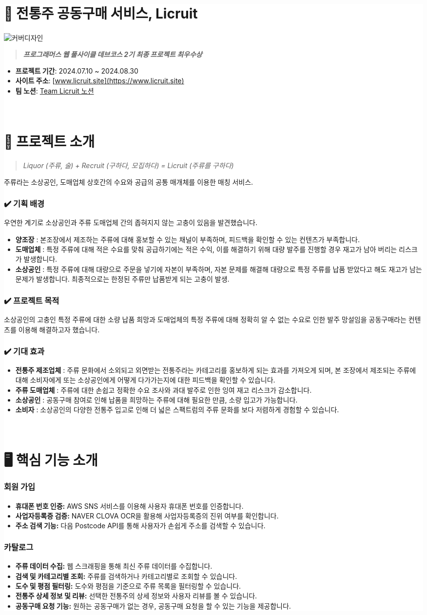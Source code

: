 # 🥃 전통주 공동구매 서비스, Licruit

![커버디자인](https://github.com/user-attachments/assets/e0846510-c70c-4343-b873-1559e6818da4)

> _**프로그래머스 웹 풀사이클 데브코스 2기 최종 프로젝트 최우수상**_

- **프로젝트 기간**: 2024.07.10 ~ 2024.08.30
- **사이트 주소**: [www.licruit.site](https://www.licruit.site)
- **팀 노션**: [Team Licruit 노션](https://www.notion.so/Licruit-3edfdb47d8184e89be785cc5d586348f?pvs=21)

<br />

# 📔 프로젝트 소개
> _Liquor (주류, 술) + Recruit (구하다, 모집하다) = Licruit (주류를 구하다)_

주류라는 소상공인, 도매업체 상호간의 수요와 공급의 공통 매개체를 이용한 매칭 서비스.

### ✔️ 기획 배경
우연한 계기로 소상공인과 주류 도매업체 간의 좁혀지지 않는 고충이 있음을 발견했습니다.

- **양조장** : 본조장에서 제조하는 주류에 대해 홍보할 수 있는 채널이 부족하며, 피드백을 확인할 수 있는 컨텐츠가 부족합니다.
- **도매업체** : 특정 주류에 대해 적은 수요를 맞춰 공급하기에는 적은 수익, 이를 해결하기 위해 대량 발주를 진행할 경우 재고가 남아 버리는 리스크가 발생합니다.
- **소상공인** : 특정 주류에 대해 대량으로 주문을 넣기에 자본이 부족하며, 자본 문제를 해결해 대량으로 특정 주류를 납품 받았다고 해도 재고가 남는 문제가 발생합니다. 최종적으로는 한정된 주류만 납품받게 되는 고충이 발생.

### ✔️ 프로젝트 목적
소상공인의 고충인 특정 주류에 대한 소량 납품 희망과 도매업체의 특정 주류에 대해 정확히 알 수 없는 수요로 인한 발주 망설임을 공동구매라는 컨텐츠를 이용해 해결하고자 했습니다.

### ✔️ 기대 효과
- **전통주 제조업체** : 주류 문화에서 소외되고 외면받는 전통주라는 카테고리를 홍보하게 되는 효과를 가져오게 되며, 본 조장에서 제조되는 주류에 대해 소비자에게 또는 소상공인에게 어떻게 다가가는지에 대한 피드백을 확인할 수 있습니다.
- **주류 도매업체** : 주류에 대한 손쉽고 정확한 수요 조사와 과대 발주로 인한 잉여 재고 리스크가 감소합니다.
- **소상공인** : 공동구매 참여로 인해 납품을 희망하는 주류에 대해 필요한 만큼, 소량 입고가 가능합니다.
- **소비자** : 소상공인의 다양한 전통주 입고로 인해 더 넓은 스팩트럼의 주류 문화를 보다 저렴하게 경험할 수 있습니다.

<br />

# 🖥️ 핵심 기능 소개

### **회원 가입**

- **휴대폰 번호 인증:** AWS SNS 서비스를 이용해 사용자 휴대폰 번호를 인증합니다.
- **사업자등록증 검증:** NAVER CLOVA OCR을 활용해 사업자등록증의 진위 여부를 확인합니다.
- **주소 검색 기능:** 다음 Postcode API를 통해 사용자가 손쉽게 주소를 검색할 수 있습니다.

### **카탈로그**

- **주류 데이터 수집:** 웹 스크래핑을 통해 최신 주류 데이터를 수집합니다.
- **검색 및 카테고리별 조회:** 주류를 검색하거나 카테고리별로 조회할 수 있습니다.
- **도수 및 평점 필터링:** 도수와 평점을 기준으로 주류 목록을 필터링할 수 있습니다.
- **전통주 상세 정보 및 리뷰:** 선택한 전통주의 상세 정보와 사용자 리뷰를 볼 수 있습니다.
- **공동구매 요청 기능:** 원하는 공동구매가 없는 경우, 공동구매 요청을 할 수 있는 기능을 제공합니다.
